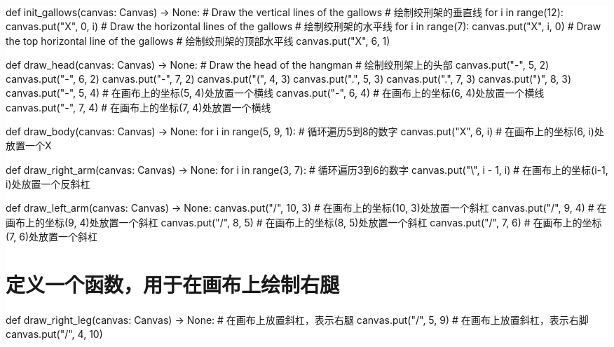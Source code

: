 def init_gallows(canvas: Canvas) -> None:
    # Draw the vertical lines of the gallows
    # 绘制绞刑架的垂直线
    for i in range(12):
        canvas.put("X", 0, i)
    # Draw the horizontal lines of the gallows
    # 绘制绞刑架的水平线
    for i in range(7):
        canvas.put("X", i, 0)
    # Draw the top horizontal line of the gallows
    # 绘制绞刑架的顶部水平线
    canvas.put("X", 6, 1)

def draw_head(canvas: Canvas) -> None:
    # Draw the head of the hangman
    # 绘制绞刑架上的头部
    canvas.put("-", 5, 2)
    canvas.put("-", 6, 2)
    canvas.put("-", 7, 2)
    canvas.put("(", 4, 3)
    canvas.put(".", 5, 3)
    canvas.put(".", 7, 3)
    canvas.put(")", 8, 3)
    canvas.put("-", 5, 4)  # 在画布上的坐标(5, 4)处放置一个横线
    canvas.put("-", 6, 4)  # 在画布上的坐标(6, 4)处放置一个横线
    canvas.put("-", 7, 4)  # 在画布上的坐标(7, 4)处放置一个横线


def draw_body(canvas: Canvas) -> None:
    for i in range(5, 9, 1):  # 循环遍历5到8的数字
        canvas.put("X", 6, i)  # 在画布上的坐标(6, i)处放置一个X


def draw_right_arm(canvas: Canvas) -> None:
    for i in range(3, 7):  # 循环遍历3到6的数字
        canvas.put("\\", i - 1, i)  # 在画布上的坐标(i-1, i)处放置一个反斜杠


def draw_left_arm(canvas: Canvas) -> None:
    canvas.put("/", 10, 3)  # 在画布上的坐标(10, 3)处放置一个斜杠
    canvas.put("/", 9, 4)   # 在画布上的坐标(9, 4)处放置一个斜杠
    canvas.put("/", 8, 5)   # 在画布上的坐标(8, 5)处放置一个斜杠
    canvas.put("/", 7, 6)   # 在画布上的坐标(7, 6)处放置一个斜杠
# 定义一个函数，用于在画布上绘制右腿
def draw_right_leg(canvas: Canvas) -> None:
    # 在画布上放置斜杠，表示右腿
    canvas.put("/", 5, 9)
    # 在画布上放置斜杠，表示右脚
    canvas.put("/", 4, 10)
